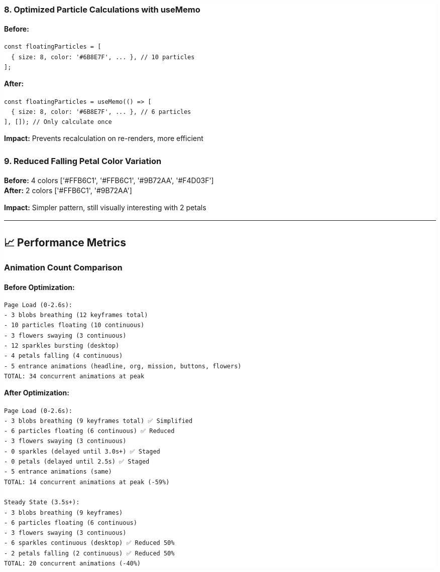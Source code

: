 ### 8. Optimized Particle Calculations with useMemo

**Before:**
```tsx
const floatingParticles = [
  { size: 8, color: '#6B8E7F', ... }, // 10 particles
];
```

**After:**
```tsx
const floatingParticles = useMemo(() => [
  { size: 8, color: '#6B8E7F', ... }, // 6 particles
], []); // Only calculate once
```

**Impact:** Prevents recalculation on re-renders, more efficient

### 9. Reduced Falling Petal Color Variation

**Before:** 4 colors ['#FFB6C1', '#FFB6C1', '#9B72AA', '#F4D03F']  
**After:** 2 colors ['#FFB6C1', '#9B72AA']

**Impact:** Simpler pattern, still visually interesting with 2 petals

---

## 📈 Performance Metrics

### Animation Count Comparison

**Before Optimization:**
```
Page Load (0-2.6s):
- 3 blobs breathing (12 keyframes total)
- 10 particles floating (10 continuous)
- 3 flowers swaying (3 continuous)
- 12 sparkles bursting (desktop)
- 4 petals falling (4 continuous)
- 5 entrance animations (headline, org, mission, buttons, flowers)
TOTAL: 34 concurrent animations at peak
```

**After Optimization:**
```
Page Load (0-2.6s):
- 3 blobs breathing (9 keyframes total) ✅ Simplified
- 6 particles floating (6 continuous) ✅ Reduced
- 3 flowers swaying (3 continuous)
- 0 sparkles (delayed until 3.0s+) ✅ Staged
- 0 petals (delayed until 2.5s) ✅ Staged
- 5 entrance animations (same)
TOTAL: 14 concurrent animations at peak (-59%)

Steady State (3.5s+):
- 3 blobs breathing (9 keyframes)
- 6 particles floating (6 continuous)
- 3 flowers swaying (3 continuous)
- 6 sparkles continuous (desktop) ✅ Reduced 50%
- 2 petals falling (2 continuous) ✅ Reduced 50%
TOTAL: 20 concurrent animations (-40%)
```
